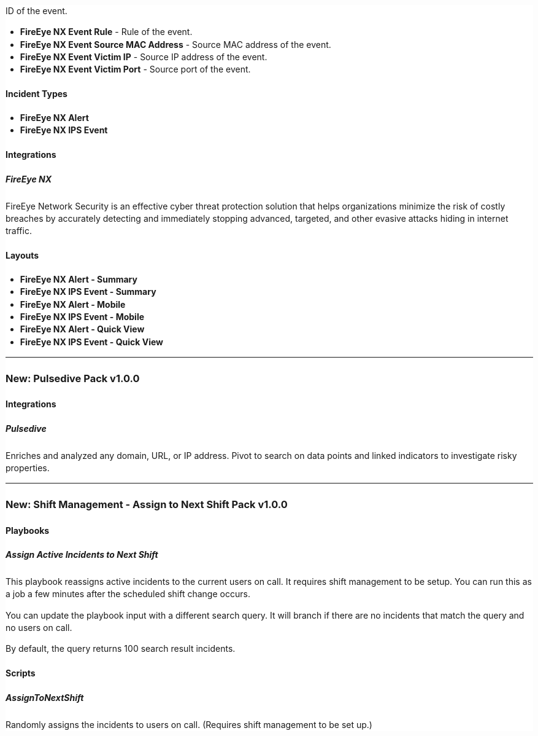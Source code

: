 ID of the event.
- **FireEye NX Event Rule** - 
Rule of the event.
- **FireEye NX Event Source MAC Address** - 
Source MAC address of the event.
- **FireEye NX Event Victim IP** - 
Source IP address of the event.
- **FireEye NX Event Victim Port** - 
Source port of the event.
#### Incident Types
- **FireEye NX Alert**
- **FireEye NX IPS Event**

#### Integrations
##### FireEye NX  
FireEye Network Security is an effective cyber threat protection solution that helps organizations minimize the risk of costly breaches by accurately detecting and immediately stopping advanced, targeted, and other evasive attacks hiding in internet traffic.
#### Layouts
- **FireEye NX Alert - Summary**
- **FireEye NX IPS Event - Summary**
- **FireEye NX Alert - Mobile**
- **FireEye NX IPS Event - Mobile**
- **FireEye NX Alert - Quick View**
- **FireEye NX IPS Event - Quick View**

---

### New: Pulsedive Pack v1.0.0
#### Integrations
##### Pulsedive  
Enriches and analyzed any domain, URL, or IP address. Pivot to search on data points and linked indicators to investigate risky properties.


---

### New: Shift Management - Assign to Next Shift Pack v1.0.0
#### Playbooks
##### Assign Active Incidents to Next Shift  
This playbook reassigns active incidents to the current users on call. It requires shift management to be setup. You can run this as a job a few minutes after the scheduled shift change occurs.

You can update the playbook input with a different search query.  It will branch if there are no incidents that match the query and no users on call. 

By default, the query returns 100 search result incidents.
 
#### Scripts
##### AssignToNextShift  
Randomly assigns the incidents to users on call. (Requires shift management to be set up.) 
